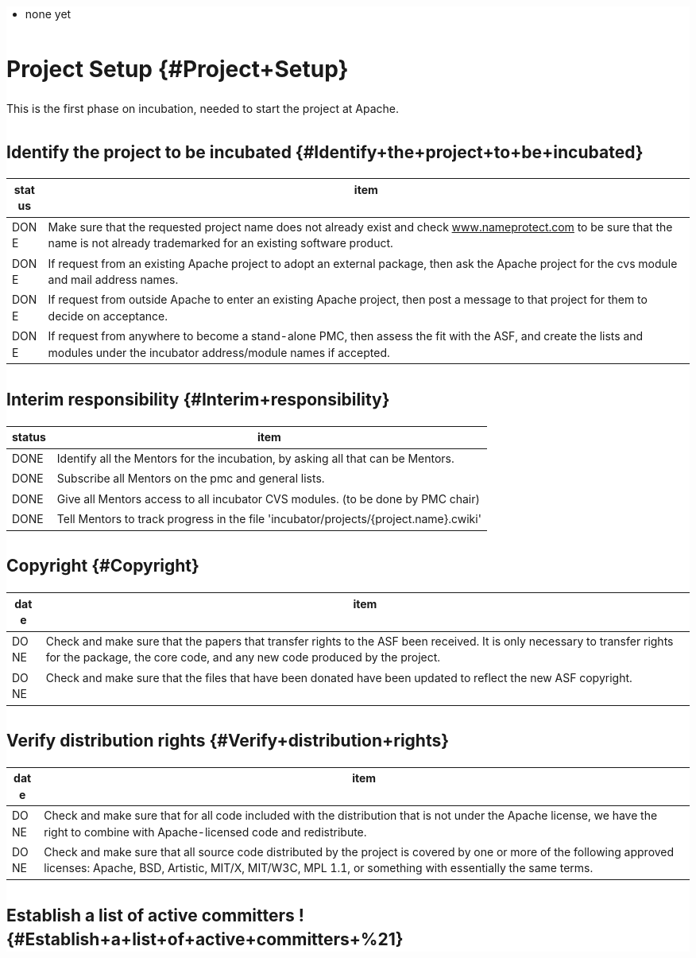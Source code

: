 

- none yet

# Project Setup {#Project+Setup}

This is the first phase on incubation, needed to start the project at Apache.


## Identify the project to be incubated {#Identify+the+project+to+be+incubated}

| status | item |
|---------|-------|
| DONE | Make sure that the requested project name does not already exist and check www.nameprotect.com to be sure that the name is not already trademarked for an existing software product. |
| DONE | If request from an existing Apache project to adopt an external package, then ask the Apache project for the cvs module and mail address names. |
| DONE | If request from outside Apache to enter an existing Apache project, then post a message to that project for them to decide on acceptance. |
| DONE | If request from anywhere to become a stand-alone PMC, then assess the fit with the ASF, and create the lists and modules under the incubator address/module names if accepted. |

## Interim responsibility {#Interim+responsibility}

| status | item |
|---------|-------|
| DONE | Identify all the Mentors for the incubation, by asking all that can be Mentors. |
| DONE | Subscribe all Mentors on the pmc and general lists. |
| DONE | Give all Mentors access to all incubator CVS modules. (to be done by PMC chair) |
| DONE | Tell Mentors to track progress in the file 'incubator/projects/{project.name}.cwiki' |

## Copyright {#Copyright}

| date | item |
|-------|-------|
| DONE | Check and make sure that the papers that transfer rights to the ASF been received. It is only necessary to transfer rights for the package, the core code, and any new code produced by the project. |
| DONE | Check and make sure that the files that have been donated have been updated to reflect the new ASF copyright. |

## Verify distribution rights {#Verify+distribution+rights}

| date | item |
|-------|-------|
| DONE | Check and make sure that for all code included with the distribution that is not under the Apache license, we have the right to combine with Apache-licensed code and redistribute. |
| DONE | Check and make sure that all source code distributed by the project is covered by one or more of the following approved licenses: Apache, BSD, Artistic, MIT/X, MIT/W3C, MPL 1.1, or something with essentially the same terms. |

## Establish a list of active committers ! {#Establish+a+list+of+active+committers+%21}
